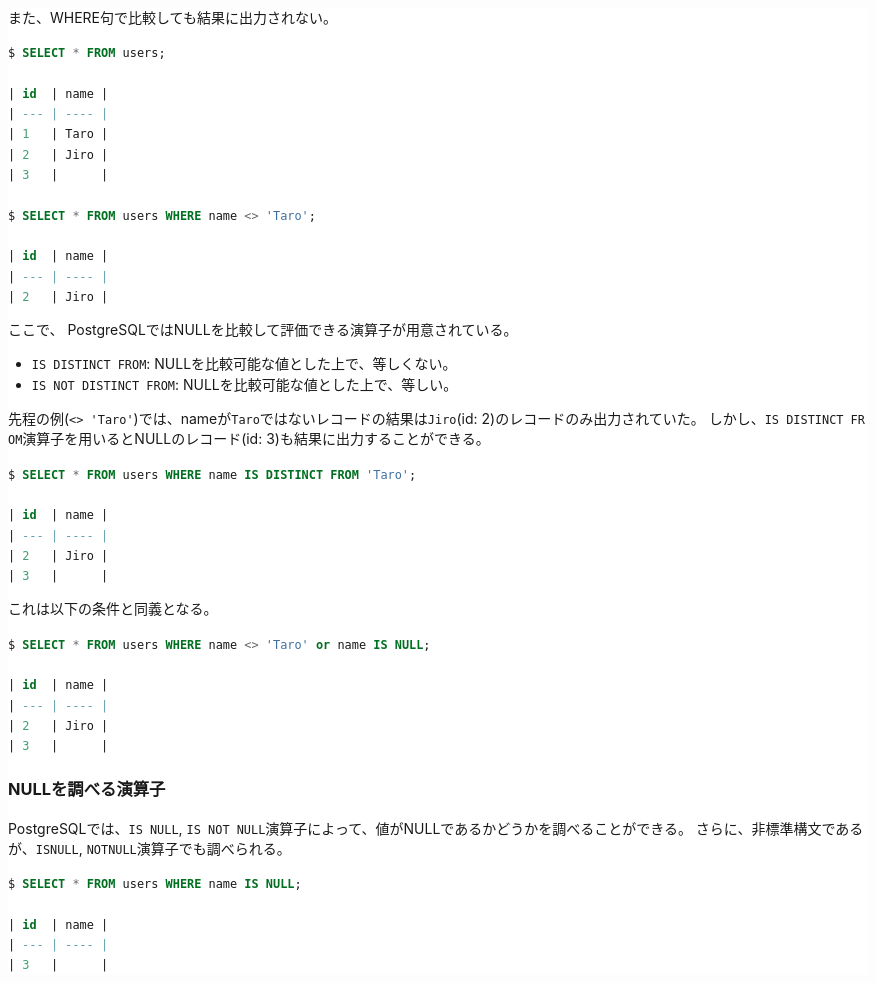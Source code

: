 また、WHERE句で比較しても結果に出力されない。

```sql
$ SELECT * FROM users;

| id  | name |
| --- | ---- |
| 1   | Taro |
| 2   | Jiro |
| 3   |      |

$ SELECT * FROM users WHERE name <> 'Taro';

| id  | name |
| --- | ---- |
| 2   | Jiro |
```

ここで、 PostgreSQLではNULLを比較して評価できる演算子が用意されている。

- `IS DISTINCT FROM`: NULLを比較可能な値とした上で、等しくない。
- `IS NOT DISTINCT FROM`: NULLを比較可能な値とした上で、等しい。

先程の例(`<> 'Taro'`)では、nameが`Taro`ではないレコードの結果は`Jiro`(id: 2)のレコードのみ出力されていた。
しかし、`IS DISTINCT FROM`演算子を用いるとNULLのレコード(id: 3)も結果に出力することができる。

```sql
$ SELECT * FROM users WHERE name IS DISTINCT FROM 'Taro';

| id  | name |
| --- | ---- |
| 2   | Jiro |
| 3   |      |
```

これは以下の条件と同義となる。
```sql
$ SELECT * FROM users WHERE name <> 'Taro' or name IS NULL;

| id  | name |
| --- | ---- |
| 2   | Jiro |
| 3   |      |
```

### NULLを調べる演算子

PostgreSQLでは、`IS NULL`, `IS NOT NULL`演算子によって、値がNULLであるかどうかを調べることができる。
さらに、非標準構文であるが、`ISNULL`, `NOTNULL`演算子でも調べられる。

```sql
$ SELECT * FROM users WHERE name IS NULL;

| id  | name |
| --- | ---- |
| 3   |      |
```
